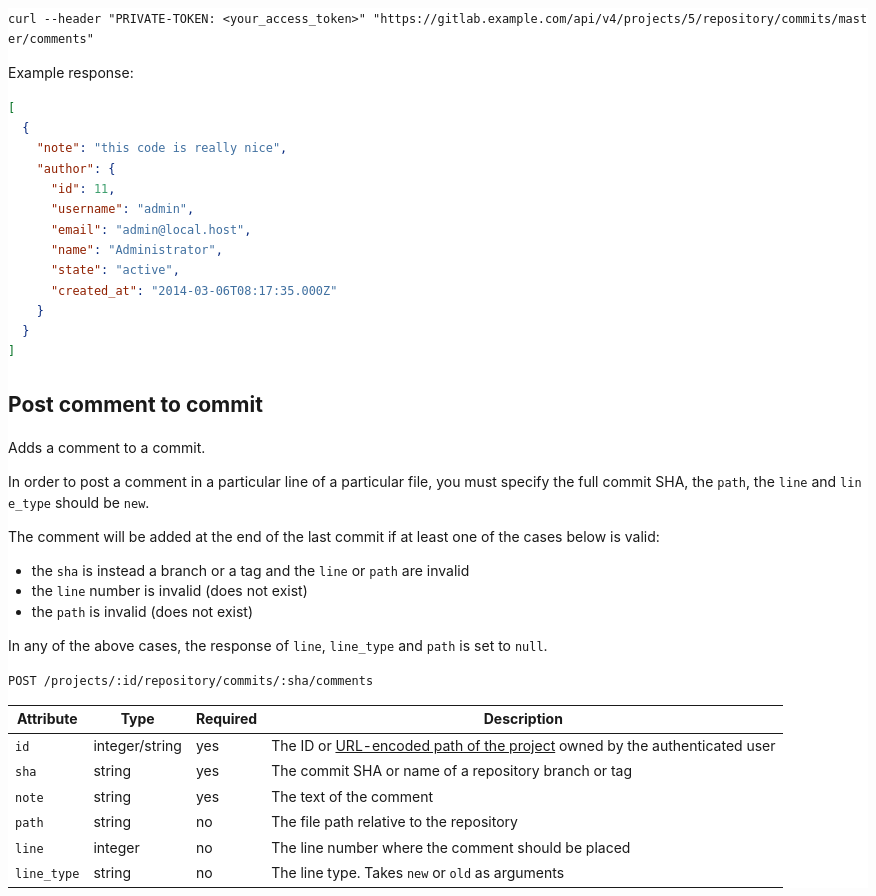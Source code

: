 ```shell
curl --header "PRIVATE-TOKEN: <your_access_token>" "https://gitlab.example.com/api/v4/projects/5/repository/commits/master/comments"
```

Example response:

```json
[
  {
    "note": "this code is really nice",
    "author": {
      "id": 11,
      "username": "admin",
      "email": "admin@local.host",
      "name": "Administrator",
      "state": "active",
      "created_at": "2014-03-06T08:17:35.000Z"
    }
  }
]
```

## Post comment to commit

Adds a comment to a commit.

In order to post a comment in a particular line of a particular file, you must
specify the full commit SHA, the `path`, the `line` and `line_type` should be
`new`.

The comment will be added at the end of the last commit if at least one of the
cases below is valid:

- the `sha` is instead a branch or a tag and the `line` or `path` are invalid
- the `line` number is invalid (does not exist)
- the `path` is invalid (does not exist)

In any of the above cases, the response of `line`, `line_type` and `path` is
set to `null`.

```
POST /projects/:id/repository/commits/:sha/comments
```

| Attribute | Type | Required | Description |
| --------- | ---- | -------- | ----------- |
| `id`      | integer/string | yes | The ID or [URL-encoded path of the project](README.md#namespaced-path-encoding) owned by the authenticated user
| `sha`       | string  | yes | The commit SHA or name of a repository branch or tag |
| `note`      | string  | yes | The text of the comment |
| `path`      | string  | no  | The file path relative to the repository |
| `line`      | integer | no  | The line number where the comment should be placed |
| `line_type` | string  | no  | The line type. Takes `new` or `old` as arguments |
